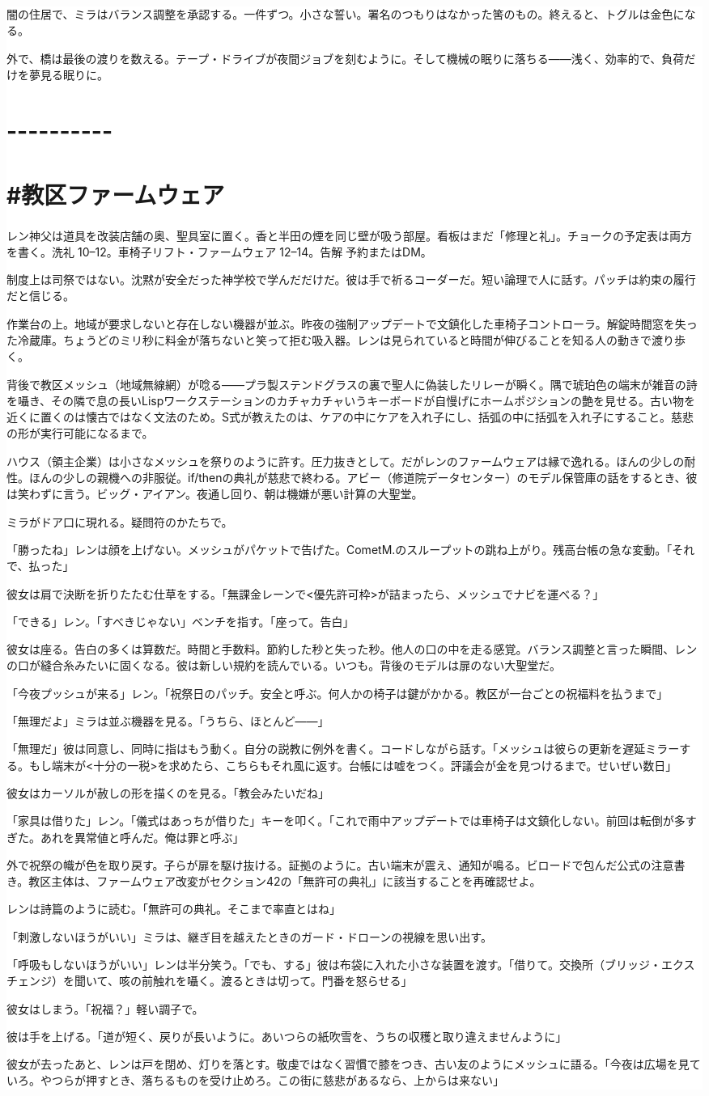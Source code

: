 闇の住居で、ミラはバランス調整を承認する。一件ずつ。小さな誓い。署名のつもりはなかった筈のもの。終えると、トグルは金色になる。

外で、橋は最後の渡りを数える。テープ・ドライブが夜間ジョブを刻むように。そして機械の眠りに落ちる――浅く、効率的で、負荷だけを夢見る眠りに。


# ----------


# #教区ファームウェア

レン神父は道具を改装店舗の奥、聖具室に置く。香と半田の煙を同じ壁が吸う部屋。看板はまだ「修理と礼」。チョークの予定表は両方を書く。洗礼 10–12。車椅子リフト・ファームウェア 12–14。告解 予約またはDM。

制度上は司祭ではない。沈黙が安全だった神学校で学んだだけだ。彼は手で祈るコーダーだ。短い論理で人に話す。パッチは約束の履行だと信じる。

作業台の上。地域が要求しないと存在しない機器が並ぶ。昨夜の強制アップデートで文鎮化した車椅子コントローラ。解錠時間窓を失った冷蔵庫。ちょうどのミリ秒に料金が落ちないと笑って拒む吸入器。レンは見られていると時間が伸びることを知る人の動きで渡り歩く。

背後で教区メッシュ（地域無線網）が唸る――プラ製ステンドグラスの裏で聖人に偽装したリレーが瞬く。隅で琥珀色の端末が雑音の詩を囁き、その隣で息の長いLispワークステーションのカチャカチャいうキーボードが自慢げにホームポジションの艶を見せる。古い物を近くに置くのは懐古ではなく文法のため。S式が教えたのは、ケアの中にケアを入れ子にし、括弧の中に括弧を入れ子にすること。慈悲の形が実行可能になるまで。

ハウス（領主企業）は小さなメッシュを祭りのように許す。圧力抜きとして。だがレンのファームウェアは縁で逸れる。ほんの少しの耐性。ほんの少しの親機への非服従。if/thenの典礼が慈悲で終わる。アビー（修道院データセンター）のモデル保管庫の話をするとき、彼は笑わずに言う。ビッグ・アイアン。夜通し回り、朝は機嫌が悪い計算の大聖堂。

ミラがドア口に現れる。疑問符のかたちで。

「勝ったね」レンは顔を上げない。メッシュがパケットで告げた。CometM.のスループットの跳ね上がり。残高台帳の急な変動。「それで、払った」

彼女は肩で決断を折りたたむ仕草をする。「無課金レーンで<優先許可枠>が詰まったら、メッシュでナビを運べる？」

「できる」レン。「すべきじゃない」ベンチを指す。「座って。告白」

彼女は座る。告白の多くは算数だ。時間と手数料。節約した秒と失った秒。他人の口の中を走る感覚。バランス調整と言った瞬間、レンの口が縫合糸みたいに固くなる。彼は新しい規約を読んでいる。いつも。背後のモデルは扉のない大聖堂だ。

「今夜プッシュが来る」レン。「祝祭日のパッチ。安全と呼ぶ。何人かの椅子は鍵がかかる。教区が一台ごとの祝福料を払うまで」

「無理だよ」ミラは並ぶ機器を見る。「うちら、ほとんど——」

「無理だ」彼は同意し、同時に指はもう動く。自分の説教に例外を書く。コードしながら話す。「メッシュは彼らの更新を遅延ミラーする。もし端末が<十分の一税>を求めたら、こちらもそれ風に返す。台帳には嘘をつく。評議会が金を見つけるまで。せいぜい数日」

彼女はカーソルが赦しの形を描くのを見る。「教会みたいだね」

「家具は借りた」レン。「儀式はあっちが借りた」キーを叩く。「これで雨中アップデートでは車椅子は文鎮化しない。前回は転倒が多すぎた。あれを異常値と呼んだ。俺は罪と呼ぶ」

外で祝祭の幟が色を取り戻す。子らが扉を駆け抜ける。証拠のように。古い端末が震え、通知が鳴る。ビロードで包んだ公式の注意書き。教区主体は、ファームウェア改変がセクション42の「無許可の典礼」に該当することを再確認せよ。

レンは詩篇のように読む。「無許可の典礼。そこまで率直とはね」

「刺激しないほうがいい」ミラは、継ぎ目を越えたときのガード・ドローンの視線を思い出す。

「呼吸もしないほうがいい」レンは半分笑う。「でも、する」彼は布袋に入れた小さな装置を渡す。「借りて。交換所（ブリッジ・エクスチェンジ）を聞いて、咳の前触れを囁く。渡るときは切って。門番を怒らせる」

彼女はしまう。「祝福？」軽い調子で。

彼は手を上げる。「道が短く、戻りが長いように。あいつらの紙吹雪を、うちの収穫と取り違えませんように」

彼女が去ったあと、レンは戸を閉め、灯りを落とす。敬虔ではなく習慣で膝をつき、古い友のようにメッシュに語る。「今夜は広場を見ていろ。やつらが押すとき、落ちるものを受け止めろ。この街に慈悲があるなら、上からは来ない」
